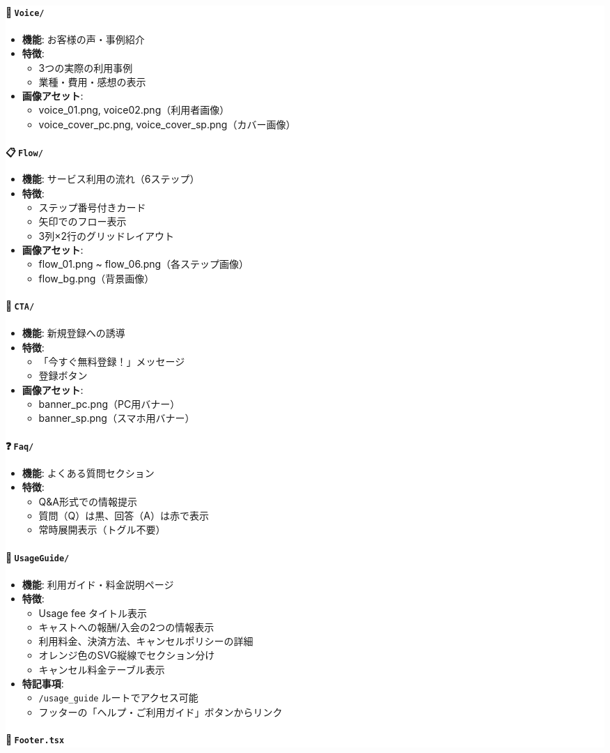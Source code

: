 #### 💬 `Voice/`

- **機能**: お客様の声・事例紹介
- **特徴**:
  - 3つの実際の利用事例
  - 業種・費用・感想の表示
- **画像アセット**:
  - voice_01.png, voice02.png（利用者画像）
  - voice_cover_pc.png, voice_cover_sp.png（カバー画像）

#### 📋 `Flow/`

- **機能**: サービス利用の流れ（6ステップ）
- **特徴**:
  - ステップ番号付きカード
  - 矢印でのフロー表示
  - 3列×2行のグリッドレイアウト
- **画像アセット**:
  - flow_01.png ~ flow_06.png（各ステップ画像）
  - flow_bg.png（背景画像）

#### 📢 `CTA/`

- **機能**: 新規登録への誘導
- **特徴**:
  - 「今すぐ無料登録！」メッセージ
  - 登録ボタン
- **画像アセット**:
  - banner_pc.png（PC用バナー）
  - banner_sp.png（スマホ用バナー）

#### ❓ `Faq/`

- **機能**: よくある質問セクション
- **特徴**:
  - Q&A形式での情報提示
  - 質問（Q）は黒、回答（A）は赤で表示
  - 常時展開表示（トグル不要）

#### 📄 `UsageGuide/`

- **機能**: 利用ガイド・料金説明ページ
- **特徴**:
  - Usage fee タイトル表示
  - キャストへの報酬/入会の2つの情報表示
  - 利用料金、決済方法、キャンセルポリシーの詳細
  - オレンジ色のSVG縦線でセクション分け
  - キャンセル料金テーブル表示
- **特記事項**:
  - `/usage_guide` ルートでアクセス可能
  - フッターの「ヘルプ・ご利用ガイド」ボタンからリンク

#### 🦶 `Footer.tsx`

